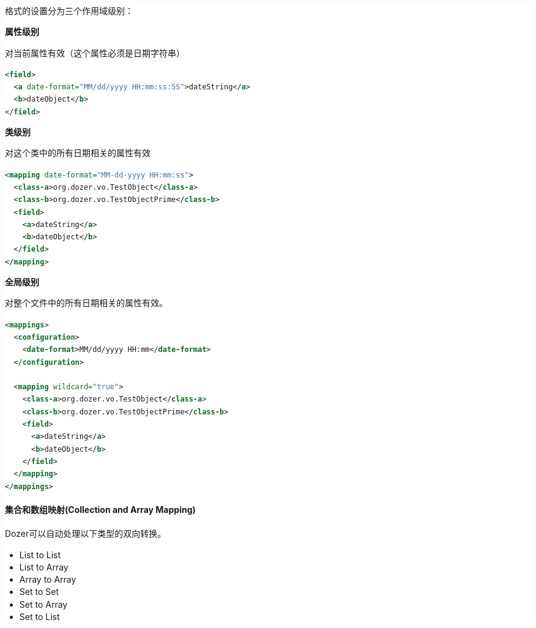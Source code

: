 格式的设置分为三个作用域级别：

**属性级别**

对当前属性有效（这个属性必须是日期字符串）

```xml
<field>
  <a date-format="MM/dd/yyyy HH:mm:ss:SS">dateString</a>
  <b>dateObject</b>
</field>
```

**类级别**

对这个类中的所有日期相关的属性有效

```xml
<mapping date-format="MM-dd-yyyy HH:mm:ss">
  <class-a>org.dozer.vo.TestObject</class-a>
  <class-b>org.dozer.vo.TestObjectPrime</class-b>
  <field>
    <a>dateString</a>
    <b>dateObject</b>
  </field>
</mapping>
```

**全局级别**

对整个文件中的所有日期相关的属性有效。

```xml
<mappings>
  <configuration>
    <date-format>MM/dd/yyyy HH:mm</date-format>
  </configuration>

  <mapping wildcard="true">
    <class-a>org.dozer.vo.TestObject</class-a>
    <class-b>org.dozer.vo.TestObjectPrime</class-b>
    <field>
      <a>dateString</a>
      <b>dateObject</b>
    </field>
  </mapping>
</mappings>
```

#### 集合和数组映射(Collection and Array Mapping)

Dozer可以自动处理以下类型的双向转换。

- List to List
- List to Array
- Array to Array
- Set to Set
- Set to Array
- Set to List
